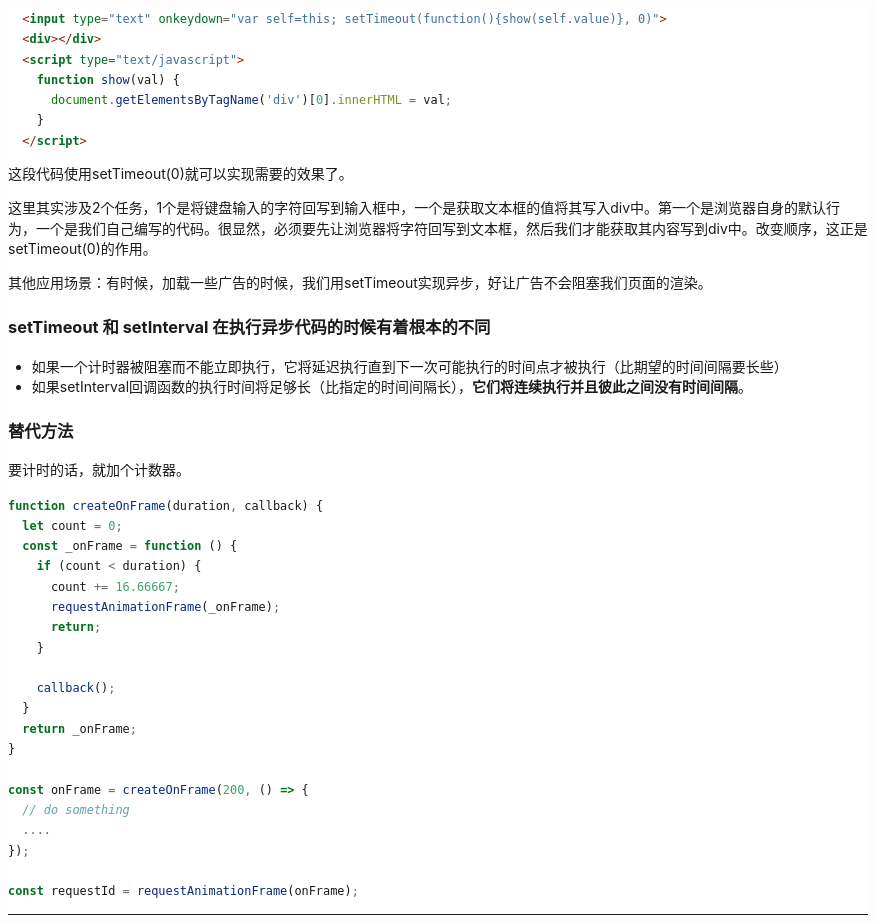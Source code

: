 ```html
  <input type="text" onkeydown="var self=this; setTimeout(function(){show(self.value)}, 0)">  
  <div></div>  
  <script type="text/javascript">  
    function show(val) {  
      document.getElementsByTagName('div')[0].innerHTML = val;  
    }  
  </script>
```

这段代码使用setTimeout(0)就可以实现需要的效果了。

这里其实涉及2个任务，1个是将键盘输入的字符回写到输入框中，一个是获取文本框的值将其写入div中。第一个是浏览器自身的默认行为，一个是我们自己编写的代码。很显然，必须要先让浏览器将字符回写到文本框，然后我们才能获取其内容写到div中。改变顺序，这正是setTimeout(0)的作用。

其他应用场景：有时候，加载一些广告的时候，我们用setTimeout实现异步，好让广告不会阻塞我们页面的渲染。



### setTimeout 和 setInterval 在执行异步代码的时候有着根本的不同

- 如果一个计时器被阻塞而不能立即执行，它将延迟执行直到下一次可能执行的时间点才被执行（比期望的时间间隔要长些）
- 如果setInterval回调函数的执行时间将足够长（比指定的时间间隔长），**它们将连续执行并且彼此之间没有时间间隔**。



### 替代方法

要计时的话，就加个计数器。

```js
function createOnFrame(duration, callback) {
  let count = 0;
  const _onFrame = function () {
    if (count < duration) {
      count += 16.66667;
      requestAnimationFrame(_onFrame);
      return;
    }

    callback();
  }
  return _onFrame;
}

const onFrame = createOnFrame(200, () => {
  // do something
  ....
});

const requestId = requestAnimationFrame(onFrame);
```





------
